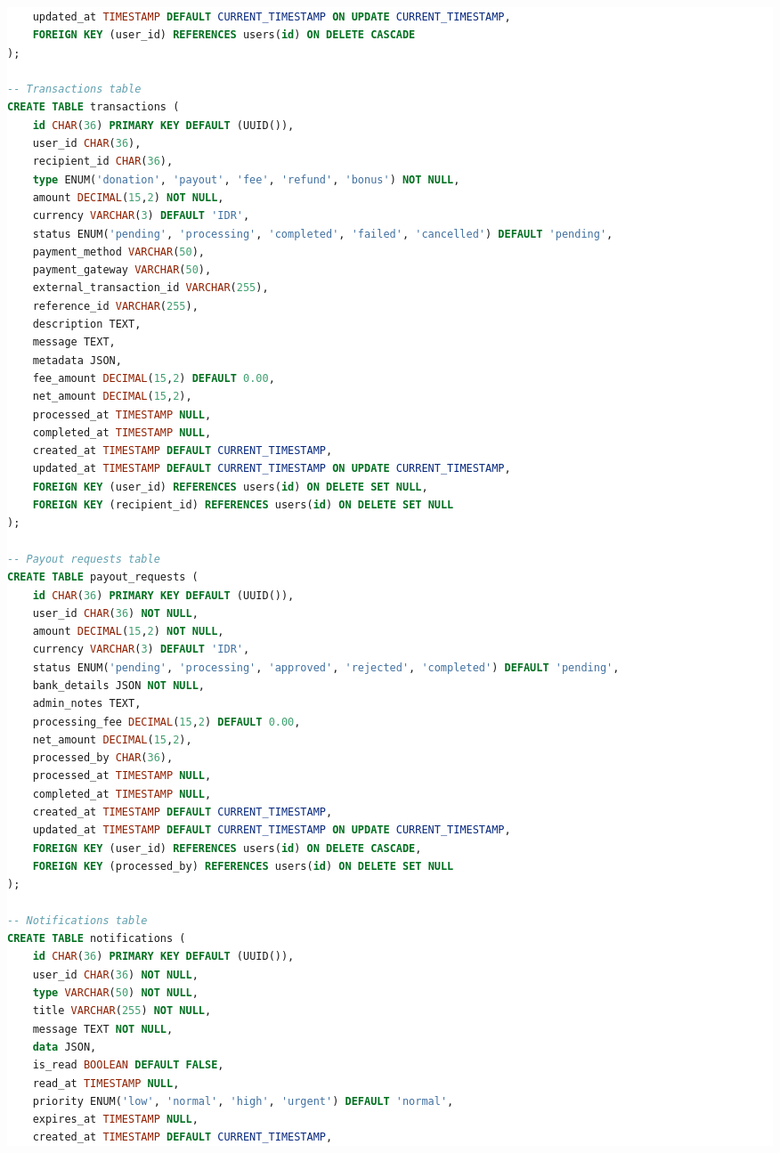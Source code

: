 ```sql
    updated_at TIMESTAMP DEFAULT CURRENT_TIMESTAMP ON UPDATE CURRENT_TIMESTAMP,
    FOREIGN KEY (user_id) REFERENCES users(id) ON DELETE CASCADE
);

-- Transactions table
CREATE TABLE transactions (
    id CHAR(36) PRIMARY KEY DEFAULT (UUID()),
    user_id CHAR(36),
    recipient_id CHAR(36),
    type ENUM('donation', 'payout', 'fee', 'refund', 'bonus') NOT NULL,
    amount DECIMAL(15,2) NOT NULL,
    currency VARCHAR(3) DEFAULT 'IDR',
    status ENUM('pending', 'processing', 'completed', 'failed', 'cancelled') DEFAULT 'pending',
    payment_method VARCHAR(50),
    payment_gateway VARCHAR(50),
    external_transaction_id VARCHAR(255),
    reference_id VARCHAR(255),
    description TEXT,
    message TEXT,
    metadata JSON,
    fee_amount DECIMAL(15,2) DEFAULT 0.00,
    net_amount DECIMAL(15,2),
    processed_at TIMESTAMP NULL,
    completed_at TIMESTAMP NULL,
    created_at TIMESTAMP DEFAULT CURRENT_TIMESTAMP,
    updated_at TIMESTAMP DEFAULT CURRENT_TIMESTAMP ON UPDATE CURRENT_TIMESTAMP,
    FOREIGN KEY (user_id) REFERENCES users(id) ON DELETE SET NULL,
    FOREIGN KEY (recipient_id) REFERENCES users(id) ON DELETE SET NULL
);

-- Payout requests table
CREATE TABLE payout_requests (
    id CHAR(36) PRIMARY KEY DEFAULT (UUID()),
    user_id CHAR(36) NOT NULL,
    amount DECIMAL(15,2) NOT NULL,
    currency VARCHAR(3) DEFAULT 'IDR',
    status ENUM('pending', 'processing', 'approved', 'rejected', 'completed') DEFAULT 'pending',
    bank_details JSON NOT NULL,
    admin_notes TEXT,
    processing_fee DECIMAL(15,2) DEFAULT 0.00,
    net_amount DECIMAL(15,2),
    processed_by CHAR(36),
    processed_at TIMESTAMP NULL,
    completed_at TIMESTAMP NULL,
    created_at TIMESTAMP DEFAULT CURRENT_TIMESTAMP,
    updated_at TIMESTAMP DEFAULT CURRENT_TIMESTAMP ON UPDATE CURRENT_TIMESTAMP,
    FOREIGN KEY (user_id) REFERENCES users(id) ON DELETE CASCADE,
    FOREIGN KEY (processed_by) REFERENCES users(id) ON DELETE SET NULL
);

-- Notifications table
CREATE TABLE notifications (
    id CHAR(36) PRIMARY KEY DEFAULT (UUID()),
    user_id CHAR(36) NOT NULL,
    type VARCHAR(50) NOT NULL,
    title VARCHAR(255) NOT NULL,
    message TEXT NOT NULL,
    data JSON,
    is_read BOOLEAN DEFAULT FALSE,
    read_at TIMESTAMP NULL,
    priority ENUM('low', 'normal', 'high', 'urgent') DEFAULT 'normal',
    expires_at TIMESTAMP NULL,
    created_at TIMESTAMP DEFAULT CURRENT_TIMESTAMP,
```